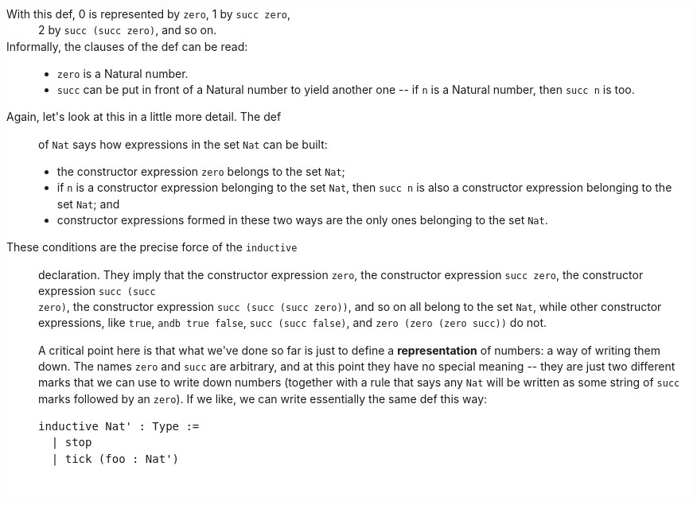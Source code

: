 <dt>With this def, 0 is represented by <code class="highlight coq"><span class="n">zero</span></code>, 1 by <code class="highlight coq"><span class="n">succ</span> <span class="n">zero</span></code>,</dt>
<dd>2 by <code class="highlight coq"><span class="n">succ</span> <span class="o">(</span><span class="n">succ</span> <span class="n">zero</span><span class="o">)</span></code>, and so on.</dd>
<dt>Informally, the clauses of the def can be read:</dt>
<dd><ul class="first last simple">
<li><code class="highlight coq"><span class="n">zero</span></code> is a Natural number.</li>
<li><code class="highlight coq"><span class="n">succ</span></code> can be put in front of a Natural number to yield another
one -- if <code class="highlight coq"><span class="n">n</span></code> is a Natural number, then <code class="highlight coq"><span class="n">succ</span> <span class="n">n</span></code> is too.</li>
</ul>
</dd>
<dt>Again, let's look at this in a little more detail.  The def</dt>
<dd><p class="first">of <code class="highlight coq"><span class="n">Nat</span></code> says how expressions in the set <code class="highlight coq"><span class="n">Nat</span></code> can be built:</p>
<ul class="last simple">
<li>the constructor expression <code class="highlight coq"><span class="n">zero</span></code> belongs to the set <code class="highlight coq"><span class="n">Nat</span></code>;</li>
<li>if <code class="highlight coq"><span class="n">n</span></code> is a constructor expression belonging to the set <code class="highlight coq"><span class="n">Nat</span></code>,
then <code class="highlight coq"><span class="n">succ</span> <span class="n">n</span></code> is also a constructor expression belonging to the set
<code class="highlight coq"><span class="n">Nat</span></code>; and</li>
<li>constructor expressions formed in these two ways are the only
ones belonging to the set <code class="highlight coq"><span class="n">Nat</span></code>.</li>
</ul>
</dd>
<dt>These conditions are the precise force of the <code class="highlight coq"><span class="n">inductive</span></code></dt>
<dd><p class="first">declaration.  They imply that the constructor expression <code class="highlight coq"><span class="n">zero</span></code>, the
constructor expression <code class="highlight coq"><span class="n">succ</span> <span class="n">zero</span></code>, the constructor expression <code class="highlight coq"><span class="n">succ</span> <span class="o">(</span><span class="n">succ</span>
<span class="n">zero</span><span class="o">)</span></code>, the constructor expression <code class="highlight coq"><span class="n">succ</span> <span class="o">(</span><span class="n">succ</span> <span class="o">(</span><span class="n">succ</span> <span class="n">zero</span><span class="o">))</span></code>, and so on all
belong to the set <code class="highlight coq"><span class="n">Nat</span></code>, while other constructor expressions, like
<code class="highlight coq"><span class="n">true</span></code>, <code class="highlight coq"><span class="n">andb</span> <span class="n">true</span> <span class="n">false</span></code>, <code class="highlight coq"><span class="n">succ</span> <span class="o">(</span><span class="n">succ</span> <span class="n">false</span><span class="o">)</span></code>, and <code class="highlight coq"><span class="n">zero</span> <span class="o">(</span><span class="n">zero</span> <span class="o">(</span><span class="n">zero</span> <span class="n">succ</span><span class="o">))</span></code> do
not.</p>
<p>A critical point here is that what we've done so far is just to
define a <strong>representation</strong> of numbers: a way of writing them down.
The names <code class="highlight coq"><span class="n">zero</span></code> and <code class="highlight coq"><span class="n">succ</span></code> are arbitrary, and at this point they have
no special meaning -- they are just two different marks that we
can use to write down numbers (together with a rule that says any
<code class="highlight coq"><span class="n">Nat</span></code> will be written as some string of <code class="highlight coq"><span class="n">succ</span></code> marks followed by an
<code class="highlight coq"><span class="n">zero</span></code>).  If we like, we can write essentially the same def
this way:</p>
<div class="last"><pre class="alectryon-io highlight"><span class="alectryon-wsp"><span class="kd">inductive</span> Nat&#39; : <span class="kt">Type</span> :=
  <span class="bp">|</span> stop
  <span class="bp">|</span> tick (foo : Nat&#39;)